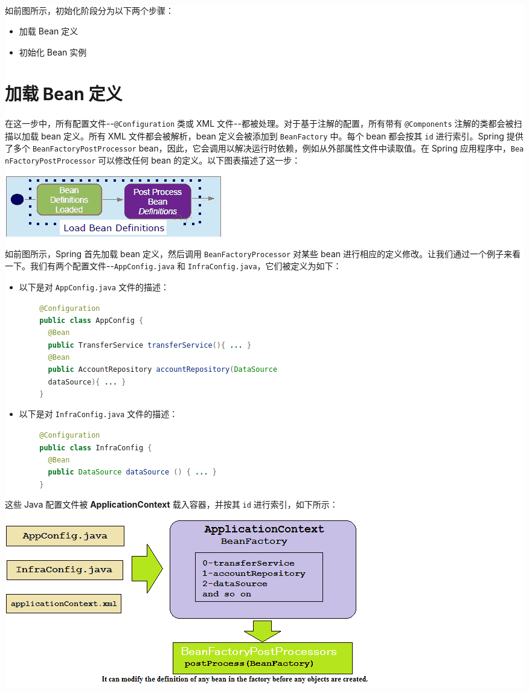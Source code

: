 如前图所示，初始化阶段分为以下两个步骤：

+   加载 Bean 定义

+   初始化 Bean 实例

# 加载 Bean 定义

在这一步中，所有配置文件--`@Configuration` 类或 XML 文件--都被处理。对于基于注解的配置，所有带有 `@Components` 注解的类都会被扫描以加载 bean 定义。所有 XML 文件都会被解析，bean 定义会被添加到 `BeanFactory` 中。每个 bean 都会按其 `id` 进行索引。Spring 提供了多个 `BeanFactoryPostProcessor` bean，因此，它会调用以解决运行时依赖，例如从外部属性文件中读取值。在 Spring 应用程序中，`BeanFactoryPostProcessor` 可以修改任何 bean 的定义。以下图表描述了这一步：

![图片](img/ecea9112-8d34-49fa-8e2a-60cbfed386f0.png)

如前图所示，Spring 首先加载 bean 定义，然后调用 `BeanFactoryProcessor` 对某些 bean 进行相应的定义修改。让我们通过一个例子来看一下。我们有两个配置文件--`AppConfig.java` 和 `InfraConfig.java`，它们被定义为如下：

+   以下是对 `AppConfig.java` 文件的描述：

```java
        @Configuration 
        public class AppConfig { 
          @Bean 
          public TransferService transferService(){ ... } 
          @Bean 
          public AccountRepository accountRepository(DataSource 
          dataSource){ ... } 
        } 
```

+   以下是对 `InfraConfig.java` 文件的描述：

```java
        @Configuration 
        public class InfraConfig { 
          @Bean 
          public DataSource dataSource () { ... } 
        } 
```

这些 Java 配置文件被 **ApplicationContext** 载入容器，并按其 `id` 进行索引，如下所示：

![图片](img/923a2b5d-4f0d-4bd2-9c25-852474ea7221.png)
